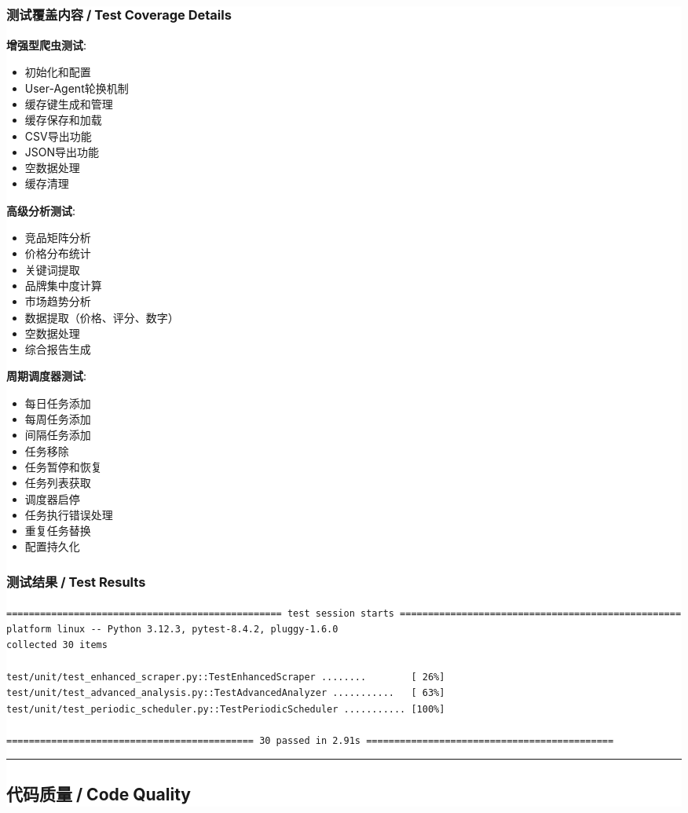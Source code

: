 ### 测试覆盖内容 / Test Coverage Details

**增强型爬虫测试**:
- 初始化和配置
- User-Agent轮换机制
- 缓存键生成和管理
- 缓存保存和加载
- CSV导出功能
- JSON导出功能
- 空数据处理
- 缓存清理

**高级分析测试**:
- 竞品矩阵分析
- 价格分布统计
- 关键词提取
- 品牌集中度计算
- 市场趋势分析
- 数据提取（价格、评分、数字）
- 空数据处理
- 综合报告生成

**周期调度器测试**:
- 每日任务添加
- 每周任务添加
- 间隔任务添加
- 任务移除
- 任务暂停和恢复
- 任务列表获取
- 调度器启停
- 任务执行错误处理
- 重复任务替换
- 配置持久化

### 测试结果 / Test Results

```
================================================= test session starts ==================================================
platform linux -- Python 3.12.3, pytest-8.4.2, pluggy-1.6.0
collected 30 items

test/unit/test_enhanced_scraper.py::TestEnhancedScraper ........        [ 26%]
test/unit/test_advanced_analysis.py::TestAdvancedAnalyzer ...........   [ 63%]
test/unit/test_periodic_scheduler.py::TestPeriodicScheduler ........... [100%]

============================================ 30 passed in 2.91s ============================================
```

---

## 代码质量 / Code Quality
